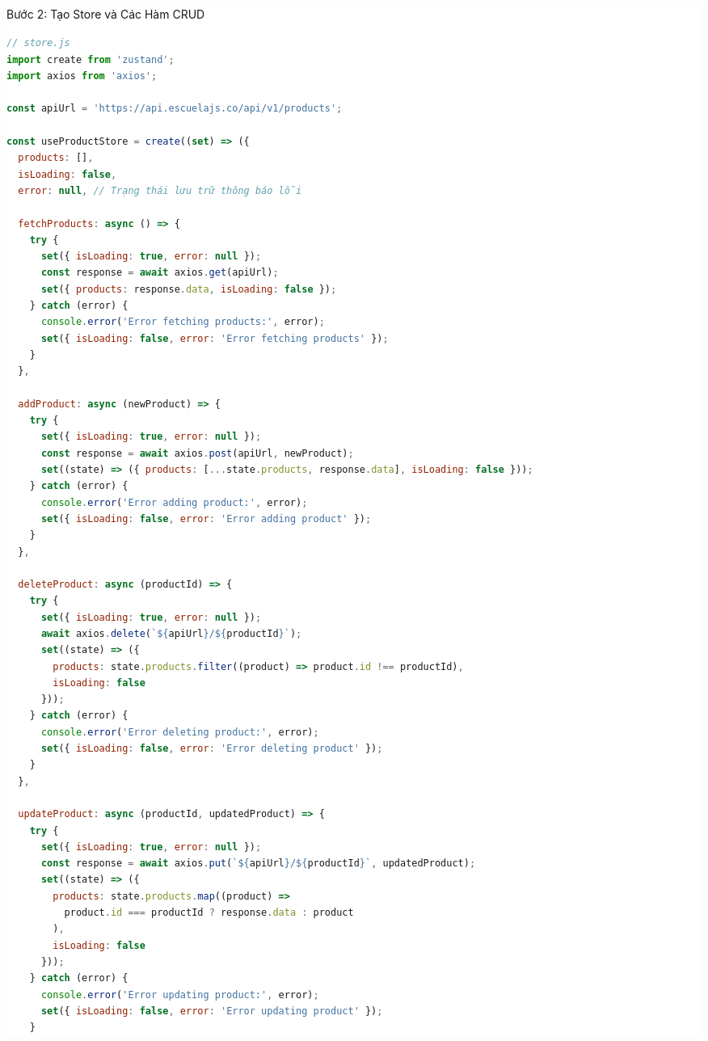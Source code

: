 Bước 2: Tạo Store và Các Hàm CRUD

```jsx
// store.js
import create from 'zustand';
import axios from 'axios';

const apiUrl = 'https://api.escuelajs.co/api/v1/products';

const useProductStore = create((set) => ({
  products: [],
  isLoading: false,
  error: null, // Trạng thái lưu trữ thông báo lỗi

  fetchProducts: async () => {
    try {
      set({ isLoading: true, error: null });
      const response = await axios.get(apiUrl);
      set({ products: response.data, isLoading: false });
    } catch (error) {
      console.error('Error fetching products:', error);
      set({ isLoading: false, error: 'Error fetching products' });
    }
  },

  addProduct: async (newProduct) => {
    try {
      set({ isLoading: true, error: null });
      const response = await axios.post(apiUrl, newProduct);
      set((state) => ({ products: [...state.products, response.data], isLoading: false }));
    } catch (error) {
      console.error('Error adding product:', error);
      set({ isLoading: false, error: 'Error adding product' });
    }
  },

  deleteProduct: async (productId) => {
    try {
      set({ isLoading: true, error: null });
      await axios.delete(`${apiUrl}/${productId}`);
      set((state) => ({
        products: state.products.filter((product) => product.id !== productId),
        isLoading: false
      }));
    } catch (error) {
      console.error('Error deleting product:', error);
      set({ isLoading: false, error: 'Error deleting product' });
    }
  },

  updateProduct: async (productId, updatedProduct) => {
    try {
      set({ isLoading: true, error: null });
      const response = await axios.put(`${apiUrl}/${productId}`, updatedProduct);
      set((state) => ({
        products: state.products.map((product) =>
          product.id === productId ? response.data : product
        ),
        isLoading: false
      }));
    } catch (error) {
      console.error('Error updating product:', error);
      set({ isLoading: false, error: 'Error updating product' });
    }
```